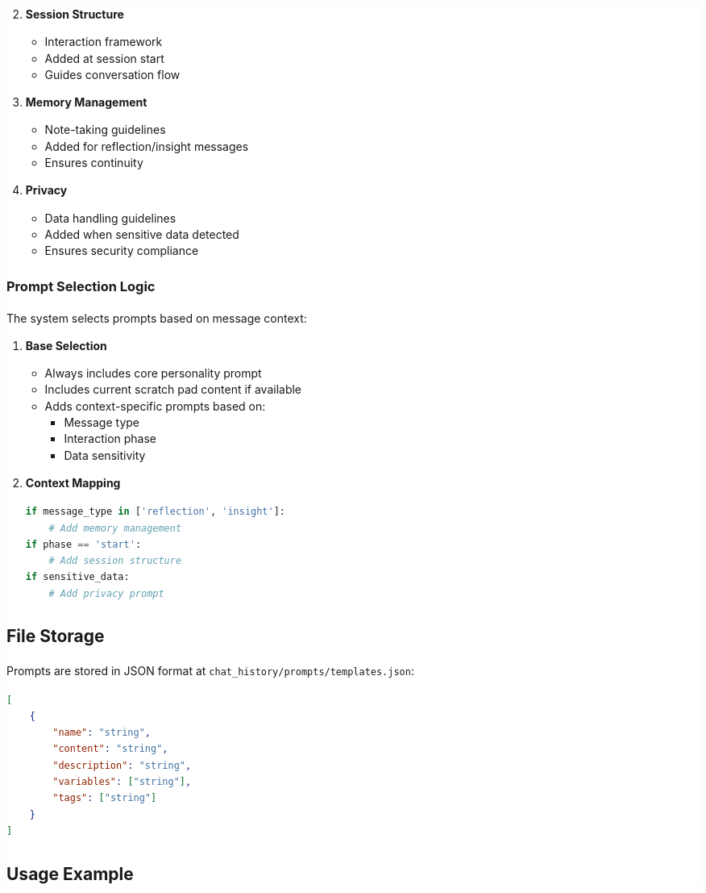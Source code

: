 2. **Session Structure**
   - Interaction framework
   - Added at session start
   - Guides conversation flow

3. **Memory Management**
   - Note-taking guidelines
   - Added for reflection/insight messages
   - Ensures continuity

4. **Privacy**
   - Data handling guidelines
   - Added when sensitive data detected
   - Ensures security compliance

### Prompt Selection Logic

The system selects prompts based on message context:

1. **Base Selection**
   - Always includes core personality prompt
   - Includes current scratch pad content if available
   - Adds context-specific prompts based on:
     - Message type
     - Interaction phase
     - Data sensitivity

2. **Context Mapping**
   ```python
   if message_type in ['reflection', 'insight']:
       # Add memory management
   if phase == 'start':
       # Add session structure
   if sensitive_data:
       # Add privacy prompt
   ```

## File Storage

Prompts are stored in JSON format at `chat_history/prompts/templates.json`:
```json
[
    {
        "name": "string",
        "content": "string",
        "description": "string",
        "variables": ["string"],
        "tags": ["string"]
    }
]
```

## Usage Example
